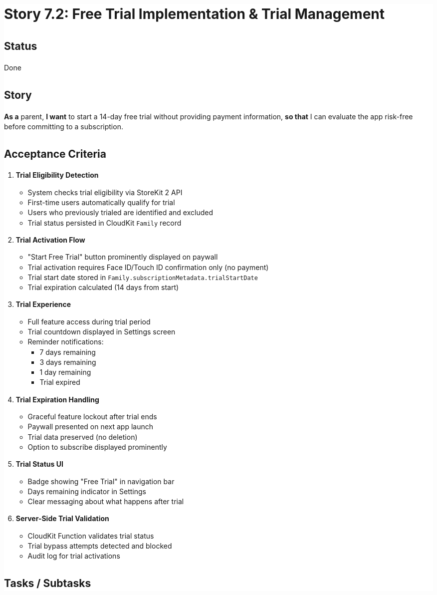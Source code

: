 # Story 7.2: Free Trial Implementation & Trial Management

## Status
Done

## Story
**As a** parent,
**I want** to start a 14-day free trial without providing payment information,
**so that** I can evaluate the app risk-free before committing to a subscription.

## Acceptance Criteria

1. **Trial Eligibility Detection**
   - System checks trial eligibility via StoreKit 2 API
   - First-time users automatically qualify for trial
   - Users who previously trialed are identified and excluded
   - Trial status persisted in CloudKit `Family` record

2. **Trial Activation Flow**
   - "Start Free Trial" button prominently displayed on paywall
   - Trial activation requires Face ID/Touch ID confirmation only (no payment)
   - Trial start date stored in `Family.subscriptionMetadata.trialStartDate`
   - Trial expiration calculated (14 days from start)

3. **Trial Experience**
   - Full feature access during trial period
   - Trial countdown displayed in Settings screen
   - Reminder notifications:
     - 7 days remaining
     - 3 days remaining
     - 1 day remaining
     - Trial expired

4. **Trial Expiration Handling**
   - Graceful feature lockout after trial ends
   - Paywall presented on next app launch
   - Trial data preserved (no deletion)
   - Option to subscribe displayed prominently

5. **Trial Status UI**
   - Badge showing "Free Trial" in navigation bar
   - Days remaining indicator in Settings
   - Clear messaging about what happens after trial

6. **Server-Side Trial Validation**
   - CloudKit Function validates trial status
   - Trial bypass attempts detected and blocked
   - Audit log for trial activations

## Tasks / Subtasks
